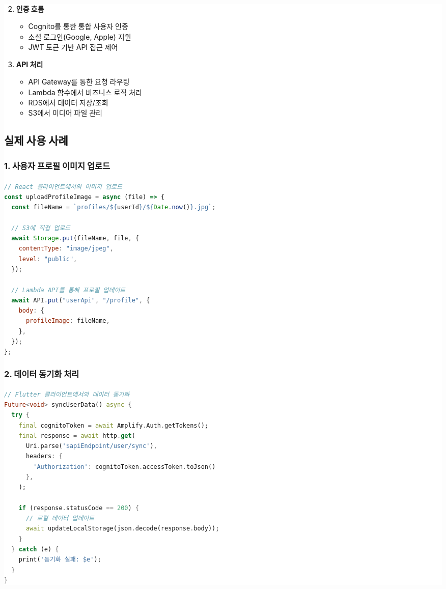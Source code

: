 2. **인증 흐름**

   - Cognito를 통한 통합 사용자 인증
   - 소셜 로그인(Google, Apple) 지원
   - JWT 토큰 기반 API 접근 제어

3. **API 처리**
   - API Gateway를 통한 요청 라우팅
   - Lambda 함수에서 비즈니스 로직 처리
   - RDS에서 데이터 저장/조회
   - S3에서 미디어 파일 관리

## 실제 사용 사례

### 1. 사용자 프로필 이미지 업로드

```javascript
// React 클라이언트에서의 이미지 업로드
const uploadProfileImage = async (file) => {
  const fileName = `profiles/${userId}/${Date.now()}.jpg`;

  // S3에 직접 업로드
  await Storage.put(fileName, file, {
    contentType: "image/jpeg",
    level: "public",
  });

  // Lambda API를 통해 프로필 업데이트
  await API.put("userApi", "/profile", {
    body: {
      profileImage: fileName,
    },
  });
};
```

### 2. 데이터 동기화 처리

```dart
// Flutter 클라이언트에서의 데이터 동기화
Future<void> syncUserData() async {
  try {
    final cognitoToken = await Amplify.Auth.getTokens();
    final response = await http.get(
      Uri.parse('$apiEndpoint/user/sync'),
      headers: {
        'Authorization': cognitoToken.accessToken.toJson()
      },
    );

    if (response.statusCode == 200) {
      // 로컬 데이터 업데이트
      await updateLocalStorage(json.decode(response.body));
    }
  } catch (e) {
    print('동기화 실패: $e');
  }
}
```
